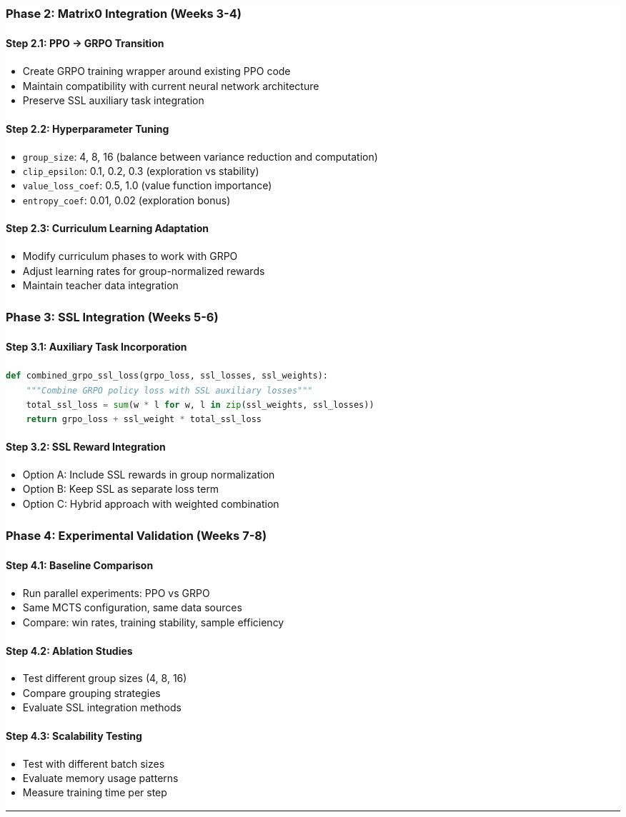 ### Phase 2: Matrix0 Integration (Weeks 3-4)

#### Step 2.1: PPO → GRPO Transition
- Create GRPO training wrapper around existing PPO code
- Maintain compatibility with current neural network architecture
- Preserve SSL auxiliary task integration

#### Step 2.2: Hyperparameter Tuning
- `group_size`: 4, 8, 16 (balance between variance reduction and computation)
- `clip_epsilon`: 0.1, 0.2, 0.3 (exploration vs stability)
- `value_loss_coef`: 0.5, 1.0 (value function importance)
- `entropy_coef`: 0.01, 0.02 (exploration bonus)

#### Step 2.3: Curriculum Learning Adaptation
- Modify curriculum phases to work with GRPO
- Adjust learning rates for group-normalized rewards
- Maintain teacher data integration

### Phase 3: SSL Integration (Weeks 5-6)

#### Step 3.1: Auxiliary Task Incorporation
```python
def combined_grpo_ssl_loss(grpo_loss, ssl_losses, ssl_weights):
    """Combine GRPO policy loss with SSL auxiliary losses"""
    total_ssl_loss = sum(w * l for w, l in zip(ssl_weights, ssl_losses))
    return grpo_loss + ssl_weight * total_ssl_loss
```

#### Step 3.2: SSL Reward Integration
- Option A: Include SSL rewards in group normalization
- Option B: Keep SSL as separate loss term
- Option C: Hybrid approach with weighted combination

### Phase 4: Experimental Validation (Weeks 7-8)

#### Step 4.1: Baseline Comparison
- Run parallel experiments: PPO vs GRPO
- Same MCTS configuration, same data sources
- Compare: win rates, training stability, sample efficiency

#### Step 4.2: Ablation Studies
- Test different group sizes (4, 8, 16)
- Compare grouping strategies
- Evaluate SSL integration methods

#### Step 4.3: Scalability Testing
- Test with different batch sizes
- Evaluate memory usage patterns
- Measure training time per step

---
